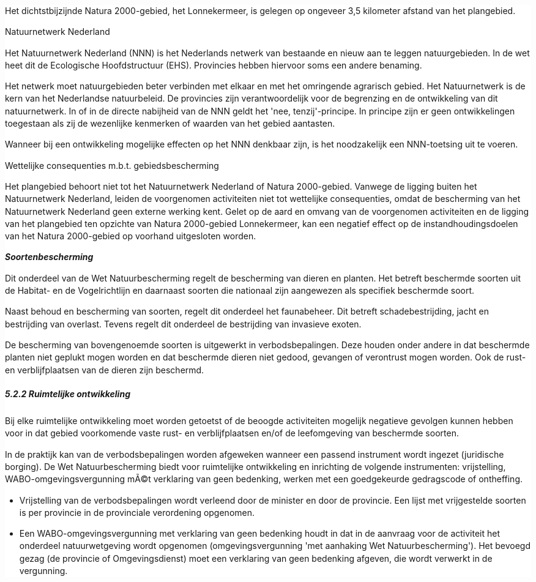 Het dichtstbijzijnde Natura 2000\-gebied, het Lonnekermeer, is gelegen op ongeveer 3,5 kilometer afstand van het plangebied.

Natuurnetwerk Nederland

Het Natuurnetwerk Nederland (NNN) is het Nederlands netwerk van bestaande en nieuw aan te leggen natuurgebieden. In de wet heet dit de Ecologische Hoofdstructuur (EHS). Provincies hebben hiervoor soms een andere benaming.

Het netwerk moet natuurgebieden beter verbinden met elkaar en met het omringende agrarisch gebied. Het Natuurnetwerk is de kern van het Nederlandse natuurbeleid. De provincies zijn verantwoordelijk voor de begrenzing en de ontwikkeling van dit natuurnetwerk. In of in de directe nabijheid van de NNN geldt het 'nee, tenzij'\-principe. In principe zijn er geen ontwikkelingen toegestaan als zij de wezenlijke kenmerken of waarden van het gebied aantasten.

Wanneer bij een ontwikkeling mogelijke effecten op het NNN denkbaar zijn, is het noodzakelijk een NNN\-toetsing uit te voeren.

Wettelijke consequenties m.b.t. gebiedsbescherming

Het plangebied behoort niet tot het Natuurnetwerk Nederland of Natura 2000\-gebied. Vanwege de ligging buiten het Natuurnetwerk Nederland, leiden de voorgenomen activiteiten niet tot wettelijke consequenties, omdat de bescherming van het Natuurnetwerk Nederland geen externe werking kent. Gelet op de aard en omvang van de voorgenomen activiteiten en de ligging van het plangebied ten opzichte van Natura 2000\-gebied Lonnekermeer, kan een negatief effect op de instandhoudingsdoelen van het Natura 2000\-gebied op voorhand uitgesloten worden.

***Soortenbescherming***

Dit onderdeel van de Wet Natuurbescherming regelt de bescherming van dieren en planten. Het betreft beschermde soorten uit de Habitat\- en de Vogelrichtlijn en daarnaast soorten die nationaal zijn aangewezen als specifiek beschermde soort.

Naast behoud en bescherming van soorten, regelt dit onderdeel het faunabeheer. Dit betreft schadebestrijding, jacht en bestrijding van overlast. Tevens regelt dit onderdeel de bestrijding van invasieve exoten.

De bescherming van bovengenoemde soorten is uitgewerkt in verbodsbepalingen. Deze houden onder andere in dat beschermde planten niet geplukt mogen worden en dat beschermde dieren niet gedood, gevangen of verontrust mogen worden. Ook de rust\- en verblijfplaatsen van de dieren zijn beschermd.

##### 5\.2\.2 Ruimtelijke ontwikkeling

Bij elke ruimtelijke ontwikkeling moet worden getoetst of de beoogde activiteiten mogelijk negatieve gevolgen kunnen hebben voor in dat gebied voorkomende vaste rust\- en verblijfplaatsen en/of de leefomgeving van beschermde soorten.

In de praktijk kan van de verbodsbepalingen worden afgeweken wanneer een passend instrument wordt ingezet (juridische borging). De Wet Natuurbescherming biedt voor ruimtelijke ontwikkeling en inrichting de volgende instrumenten: vrijstelling, WABO\-omgevingsvergunning mÃ©t verklaring van geen bedenking, werken met een goedgekeurde gedragscode of ontheffing.

* Vrijstelling van de verbodsbepalingen wordt verleend door de minister en door de provincie. Een lijst met vrijgestelde soorten is per provincie in de provinciale verordening opgenomen.

* Een WABO\-omgevingsvergunning met verklaring van geen bedenking houdt in dat in de aanvraag voor de activiteit het onderdeel natuurwetgeving wordt opgenomen (omgevingsvergunning 'met aanhaking Wet Natuurbescherming'). Het bevoegd gezag (de provincie of Omgevingsdienst) moet een verklaring van geen bedenking afgeven, die wordt verwerkt in de vergunning.
